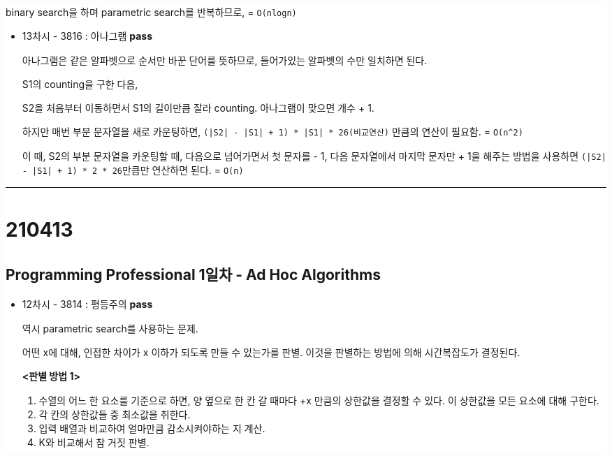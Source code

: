   binary search을 하며 parametric search를 반복하므로, = `O(nlogn)`



* 13차시 - 3816 : 아나그램 **pass**

  아나그램은 같은 알파벳으로 순서만 바꾼 단어를 뜻하므로, 들어가있는 알파벳의 수만 일치하면 된다.

  S1의 counting을 구한 다음,

  S2을 처음부터 이동하면서 S1의 길이만큼 잘라 counting. 아나그램이 맞으면 개수 + 1.

  하지만 매번 부분 문자열을 새로 카운팅하면, `(|S2| - |S1| + 1) * |S1| * 26(비교연산)` 만큼의 연산이 필요함.  = `O(n^2)`

  이 때, S2의 부분 문자열을 카운팅할 때, 다음으로 넘어가면서 첫 문자를 - 1, 다음 문자열에서 마지막 문자만 + 1을 해주는 방법을 사용하면 `(|S2| - |S1| + 1) * 2 * 26`만큼만 연산하면 된다.  = `O(n)`



---



# 210413

## Programming Professional 1일차 - Ad Hoc Algorithms

* 12차시 - 3814 : 평등주의 **pass**

  역시 parametric search를 사용하는 문제.

  어떤 x에 대해, 인접한 차이가 x 이하가 되도록 만들 수 있는가를 판별. 이것을 판별하는 방법에 의해 시간복잡도가 결정된다.
  
  **<판별 방법 1>**
  
  1. 수열의 어느 한 요소를 기준으로 하면, 양 옆으로 한 칸 갈 때마다 +x 만큼의 상한값을 결정할 수 있다. 이 상한값을 모든 요소에 대해 구한다.
  2. 각 칸의 상한값들 중 최소값을 취한다. 
  3. 입력 배열과 비교하여 얼마만큼 감소시켜야하는 지 계산.
  4. K와 비교해서 참 거짓 판별.
  